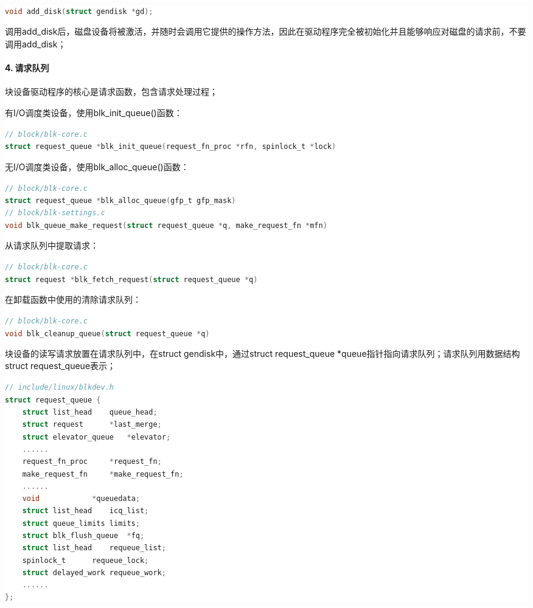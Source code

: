 
```c
void add_disk(struct gendisk *gd);
```


调用add_disk后，磁盘设备将被激活，并随时会调用它提供的操作方法，因此在驱动程序完全被初始化并且能够响应对磁盘的请求前，不要调用add_disk；




#### 4. 请求队列



块设备驱动程序的核心是请求函数，包含请求处理过程；

有I/O调度类设备，使用blk_init_queue()函数：

```c
// block/blk-core.c
struct request_queue *blk_init_queue(request_fn_proc *rfn, spinlock_t *lock)
```

无I/O调度类设备，使用blk_alloc_queue()函数：

```c
// block/blk-core.c
struct request_queue *blk_alloc_queue(gfp_t gfp_mask)
// block/blk-settings.c
void blk_queue_make_request(struct request_queue *q, make_request_fn *mfn)
```

从请求队列中提取请求：

```c
// block/blk-core.c
struct request *blk_fetch_request(struct request_queue *q)
```

在卸载函数中使用的清除请求队列：

```c
// block/blk-core.c
void blk_cleanup_queue(struct request_queue *q)
```




块设备的读写请求放置在请求队列中，在struct gendisk中，通过struct request_queue *queue指针指向请求队列；请求队列用数据结构struct request_queue表示；


```c
// include/linux/blkdev.h
struct request_queue {
    struct list_head    queue_head;
    struct request      *last_merge;
    struct elevator_queue   *elevator;
	......
    request_fn_proc     *request_fn;
    make_request_fn     *make_request_fn;
	......
    void            *queuedata;
    struct list_head    icq_list;
    struct queue_limits limits;
    struct blk_flush_queue  *fq;
    struct list_head    requeue_list;
    spinlock_t      requeue_lock;
    struct delayed_work requeue_work;
	......
};
```
